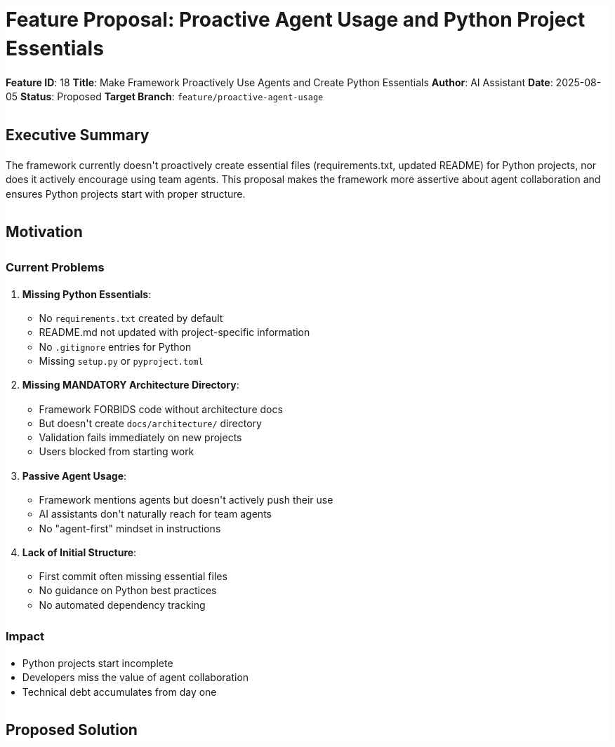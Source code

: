 # Feature Proposal: Proactive Agent Usage and Python Project Essentials

**Feature ID**: 18
**Title**: Make Framework Proactively Use Agents and Create Python Essentials
**Author**: AI Assistant
**Date**: 2025-08-05
**Status**: Proposed
**Target Branch**: `feature/proactive-agent-usage`

## Executive Summary

The framework currently doesn't proactively create essential files (requirements.txt, updated README) for Python projects, nor does it actively encourage using team agents. This proposal makes the framework more assertive about agent collaboration and ensures Python projects start with proper structure.

## Motivation

### Current Problems

1. **Missing Python Essentials**:
   - No `requirements.txt` created by default
   - README.md not updated with project-specific information
   - No `.gitignore` entries for Python
   - Missing `setup.py` or `pyproject.toml`

2. **Missing MANDATORY Architecture Directory**:
   - Framework FORBIDS code without architecture docs
   - But doesn't create `docs/architecture/` directory
   - Validation fails immediately on new projects
   - Users blocked from starting work

3. **Passive Agent Usage**:
   - Framework mentions agents but doesn't actively push their use
   - AI assistants don't naturally reach for team agents
   - No "agent-first" mindset in instructions

4. **Lack of Initial Structure**:
   - First commit often missing essential files
   - No guidance on Python best practices
   - No automated dependency tracking

### Impact
- Python projects start incomplete
- Developers miss the value of agent collaboration
- Technical debt accumulates from day one

## Proposed Solution
